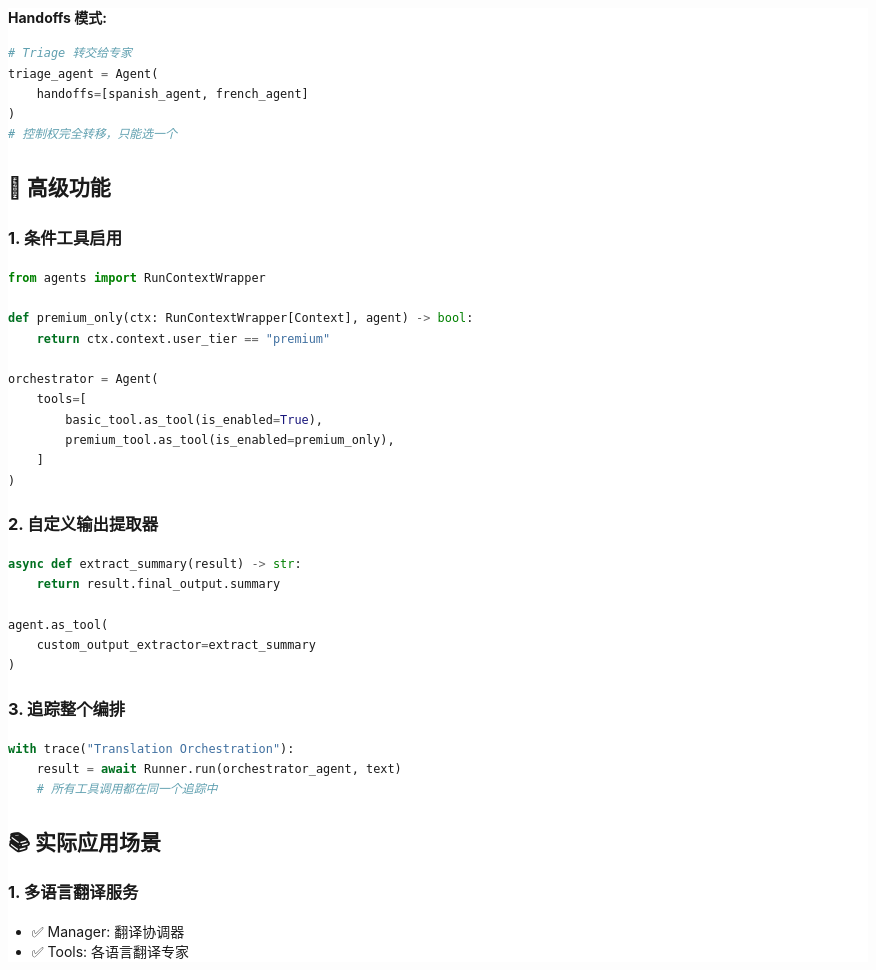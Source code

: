 **Handoffs 模式:**
```python
# Triage 转交给专家
triage_agent = Agent(
    handoffs=[spanish_agent, french_agent]
)
# 控制权完全转移，只能选一个
```

## 🔧 高级功能

### 1. 条件工具启用

```python
from agents import RunContextWrapper

def premium_only(ctx: RunContextWrapper[Context], agent) -> bool:
    return ctx.context.user_tier == "premium"

orchestrator = Agent(
    tools=[
        basic_tool.as_tool(is_enabled=True),
        premium_tool.as_tool(is_enabled=premium_only),
    ]
)
```

### 2. 自定义输出提取器

```python
async def extract_summary(result) -> str:
    return result.final_output.summary

agent.as_tool(
    custom_output_extractor=extract_summary
)
```

### 3. 追踪整个编排

```python
with trace("Translation Orchestration"):
    result = await Runner.run(orchestrator_agent, text)
    # 所有工具调用都在同一个追踪中
```

## 📚 实际应用场景

### 1. 多语言翻译服务
- ✅ Manager: 翻译协调器
- ✅ Tools: 各语言翻译专家
